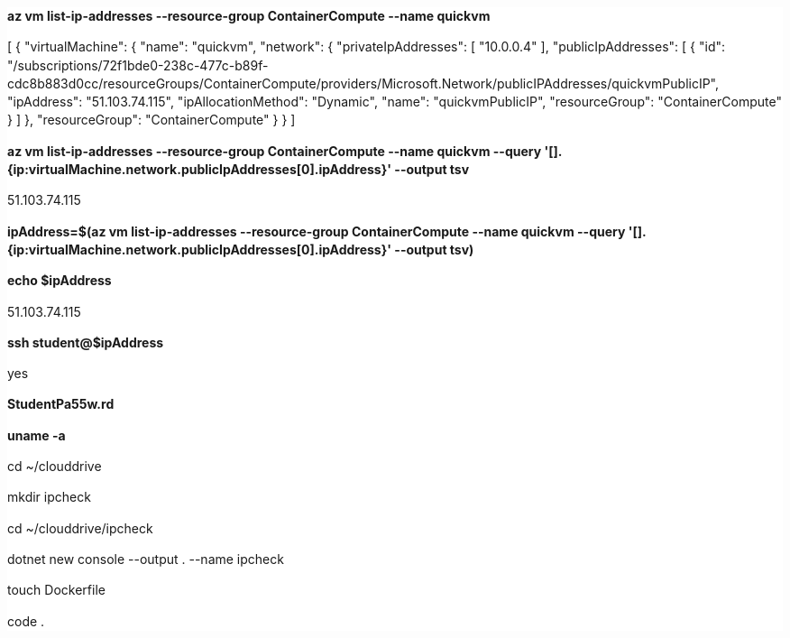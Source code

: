 

**az vm list-ip-addresses --resource-group ContainerCompute --name quickvm**

[
  {
    "virtualMachine": {
      "name": "quickvm",
      "network": {
        "privateIpAddresses": [
          "10.0.0.4"
        ],
        "publicIpAddresses": [
          {
            "id": "/subscriptions/72f1bde0-238c-477c-b89f-cdc8b883d0cc/resourceGroups/ContainerCompute/providers/Microsoft.Network/publicIPAddresses/quickvmPublicIP",
            "ipAddress": "51.103.74.115",
            "ipAllocationMethod": "Dynamic",
            "name": "quickvmPublicIP",
            "resourceGroup": "ContainerCompute"
          }
        ]
      },
      "resourceGroup": "ContainerCompute"
    }
  }
]

**az vm list-ip-addresses --resource-group ContainerCompute --name quickvm --query '[].{ip:virtualMachine.network.publicIpAddresses[0].ipAddress}' --output tsv**

51.103.74.115

**ipAddress=$(az vm list-ip-addresses --resource-group ContainerCompute --name quickvm --query '[].{ip:virtualMachine.network.publicIpAddresses[0].ipAddress}' --output tsv)**

**echo $ipAddress**

51.103.74.115

**ssh student@$ipAddress**

yes

**StudentPa55w.rd**

**uname -a**

cd ~/clouddrive

mkdir ipcheck

cd ~/clouddrive/ipcheck

dotnet new console --output . --name ipcheck

touch Dockerfile

code .
